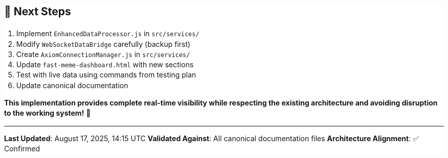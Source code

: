 ## 📝 **Next Steps**

1. Implement `EnhancedDataProcessor.js` in `src/services/`
2. Modify `WebSocketDataBridge` carefully (backup first)
3. Create `AxiomConnectionManager.js` in `src/services/`
4. Update `fast-meme-dashboard.html` with new sections
5. Test with live data using commands from testing plan
6. Update canonical documentation

**This implementation provides complete real-time visibility while respecting the existing architecture and avoiding disruption to the working system!** 🚀

---

**Last Updated**: August 17, 2025, 14:15 UTC
**Validated Against**: All canonical documentation files
**Architecture Alignment**: ✅ Confirmed 